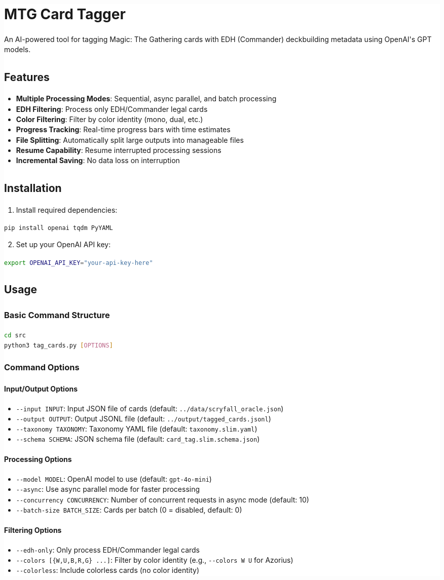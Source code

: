 # MTG Card Tagger

An AI-powered tool for tagging Magic: The Gathering cards with EDH (Commander) deckbuilding metadata using OpenAI's GPT models.

## Features

- **Multiple Processing Modes**: Sequential, async parallel, and batch processing
- **EDH Filtering**: Process only EDH/Commander legal cards
- **Color Filtering**: Filter by color identity (mono, dual, etc.)
- **Progress Tracking**: Real-time progress bars with time estimates
- **File Splitting**: Automatically split large outputs into manageable files
- **Resume Capability**: Resume interrupted processing sessions
- **Incremental Saving**: No data loss on interruption

## Installation

1. Install required dependencies:
```bash
pip install openai tqdm PyYAML
```

2. Set up your OpenAI API key:
```bash
export OPENAI_API_KEY="your-api-key-here"
```

## Usage

### Basic Command Structure

```bash
cd src
python3 tag_cards.py [OPTIONS]
```

### Command Options

#### Input/Output Options
- `--input INPUT`: Input JSON file of cards (default: `../data/scryfall_oracle.json`)
- `--output OUTPUT`: Output JSONL file (default: `../output/tagged_cards.jsonl`)
- `--taxonomy TAXONOMY`: Taxonomy YAML file (default: `taxonomy.slim.yaml`)
- `--schema SCHEMA`: JSON schema file (default: `card_tag.slim.schema.json`)

#### Processing Options
- `--model MODEL`: OpenAI model to use (default: `gpt-4o-mini`)
- `--async`: Use async parallel mode for faster processing
- `--concurrency CONCURRENCY`: Number of concurrent requests in async mode (default: 10)
- `--batch-size BATCH_SIZE`: Cards per batch (0 = disabled, default: 0)

#### Filtering Options
- `--edh-only`: Only process EDH/Commander legal cards
- `--colors [{W,U,B,R,G} ...]`: Filter by color identity (e.g., `--colors W U` for Azorius)
- `--colorless`: Include colorless cards (no color identity)

